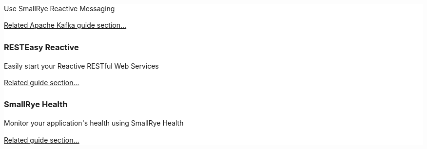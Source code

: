 Use SmallRye Reactive Messaging

[Related Apache Kafka guide section...](https://quarkus.io/guides/kafka-reactive-getting-started)


### RESTEasy Reactive

Easily start your Reactive RESTful Web Services

[Related guide section...](https://quarkus.io/guides/getting-started-reactive#reactive-jax-rs-resources)

### SmallRye Health

Monitor your application's health using SmallRye Health

[Related guide section...](https://quarkus.io/guides/smallrye-health)
